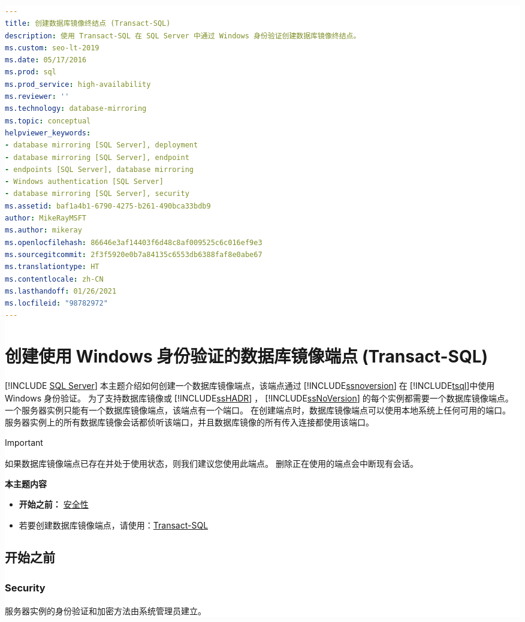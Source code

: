 ```yaml
---
title: 创建数据库镜像终结点 (Transact-SQL)
description: 使用 Transact-SQL 在 SQL Server 中通过 Windows 身份验证创建数据库镜像终结点。
ms.custom: seo-lt-2019
ms.date: 05/17/2016
ms.prod: sql
ms.prod_service: high-availability
ms.reviewer: ''
ms.technology: database-mirroring
ms.topic: conceptual
helpviewer_keywords:
- database mirroring [SQL Server], deployment
- database mirroring [SQL Server], endpoint
- endpoints [SQL Server], database mirroring
- Windows authentication [SQL Server]
- database mirroring [SQL Server], security
ms.assetid: baf1a4b1-6790-4275-b261-490bca33bdb9
author: MikeRayMSFT
ms.author: mikeray
ms.openlocfilehash: 86646e3af14403f6d48c8af009525c6c016ef9e3
ms.sourcegitcommit: 2f3f5920e0b7a84135c6553db6388faf8e0abe67
ms.translationtype: HT
ms.contentlocale: zh-CN
ms.lasthandoff: 01/26/2021
ms.locfileid: "98782972"
---
```

# <a name="create-a-database-mirroring-endpoint-for-windows-authentication-transact-sql"></a>创建使用 Windows 身份验证的数据库镜像端点 (Transact-SQL)
 [!INCLUDE [SQL Server](../../includes/applies-to-version/sqlserver.md)]
  本主题介绍如何创建一个数据库镜像端点，该端点通过 [!INCLUDE[ssnoversion](../../includes/ssnoversion-md.md)] 在 [!INCLUDE[tsql](../../includes/tsql-md.md)]中使用 Windows 身份验证。 为了支持数据库镜像或 [!INCLUDE[ssHADR](../../includes/sshadr-md.md)] ， [!INCLUDE[ssNoVersion](../../includes/ssnoversion-md.md)] 的每个实例都需要一个数据库镜像端点。 一个服务器实例只能有一个数据库镜像端点，该端点有一个端口。 在创建端点时，数据库镜像端点可以使用本地系统上任何可用的端口。 服务器实例上的所有数据库镜像会话都侦听该端口，并且数据库镜像的所有传入连接都使用该端口。  
  
> [!IMPORTANT]  
>  如果数据库镜像端点已存在并处于使用状态，则我们建议您使用此端点。 删除正在使用的端点会中断现有会话。  
  
 **本主题内容**  
  
-   **开始之前：** [安全性](#Security)  
  
-   若要创建数据库镜像端点，请使用：[Transact-SQL](#TsqlProcedure)  
  
##  <a name="before-you-begin"></a><a name="BeforeYouBegin"></a> 开始之前  
  
###  <a name="security"></a><a name="Security"></a> Security  
 服务器实例的身份验证和加密方法由系统管理员建立。  
  